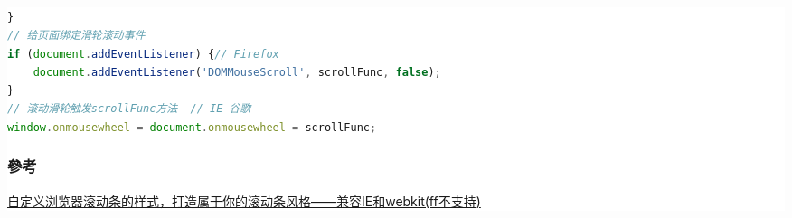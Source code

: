 ```javascript
}
// 给页面绑定滑轮滚动事件
if (document.addEventListener) {// Firefox
    document.addEventListener('DOMMouseScroll', scrollFunc, false);
}
// 滚动滑轮触发scrollFunc方法  // IE 谷歌
window.onmousewheel = document.onmousewheel = scrollFunc;
```

### 參考

[自定义浏览器滚动条的样式，打造属于你的滚动条风格——兼容IE和webkit(ff不支持)](https://www.cnblogs.com/koleyang/p/5484922.html)

